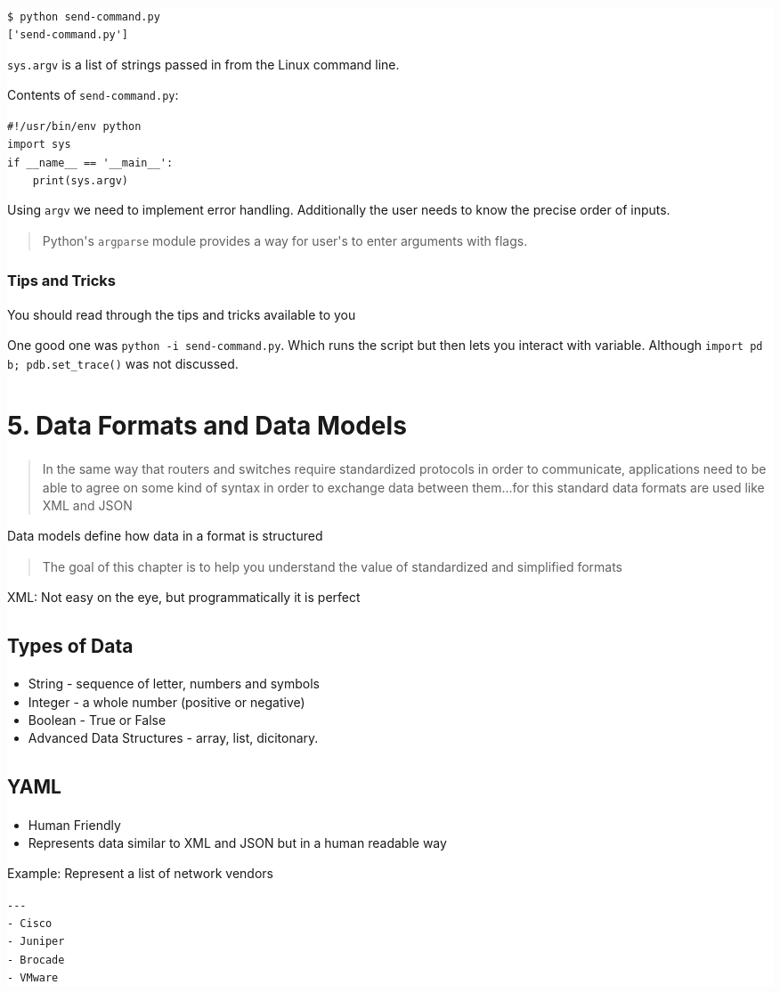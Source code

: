     $ python send-command.py 
    ['send-command.py']

`sys.argv` is a list of strings passed in from the Linux command line.

Contents of `send-command.py`:

    #!/usr/bin/env python
    import sys
    if __name__ == '__main__':
        print(sys.argv)

Using `argv` we need to implement error handling. Additionally the user needs to know the precise order of inputs.

> Python's `argparse` module provides a way for user's to enter arguments with flags.

### Tips and Tricks

You should read through the tips and tricks available to you

One good one was `python -i send-command.py`. Which runs the script but then lets you interact with variable.
Although `import pdb; pdb.set_trace()` was not discussed.

# 5. Data Formats and Data Models

> In the same way that routers and switches require standardized protocols in order to communicate, applications need to be able to agree on some kind of syntax in order to exchange data between them...for this standard data formats are used like XML and JSON

Data models define how data in a format is structured

> The goal of this chapter is to help you understand the value of standardized and simplified formats

XML: Not easy on the eye, but programmatically it is perfect

## Types of Data

* String - sequence of letter, numbers and symbols
* Integer - a whole number (positive or negative)
* Boolean - True or False
* Advanced Data Structures - array, list, dicitonary.

## YAML

* Human Friendly
* Represents data similar to XML and JSON but in a human readable way

Example: Represent a list of network vendors

    ---
    - Cisco
    - Juniper
    - Brocade
    - VMware
